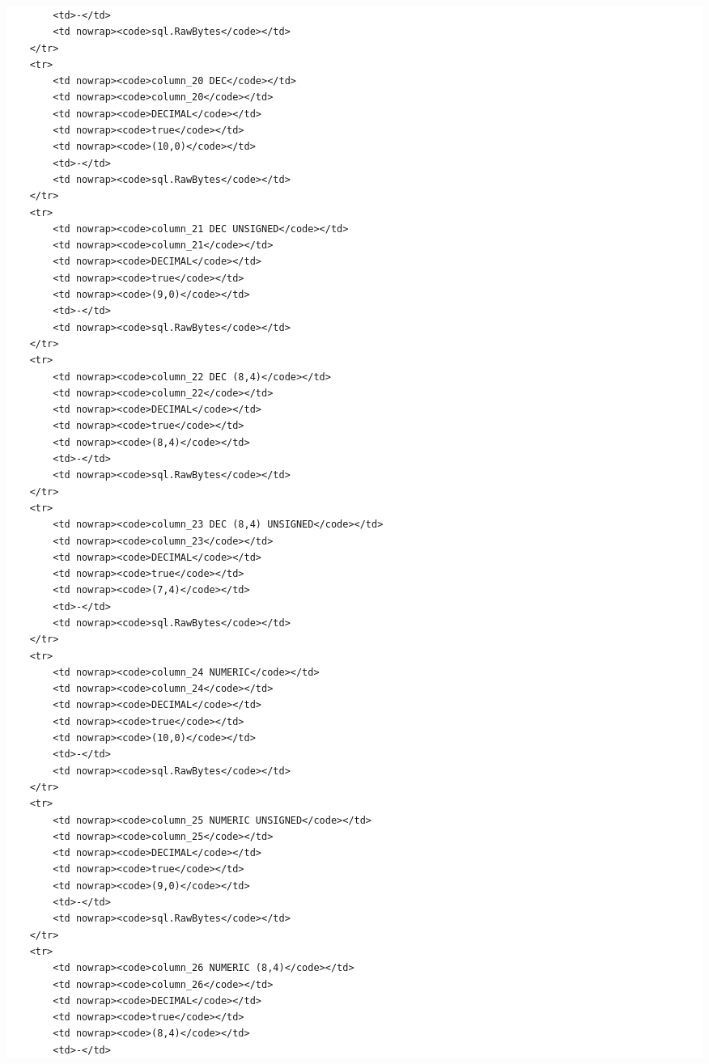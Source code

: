 			<td>-</td>
			<td nowrap><code>sql.RawBytes</code></td>
		</tr>
		<tr>
			<td nowrap><code>column_20 DEC</code></td>
			<td nowrap><code>column_20</code></td>
			<td nowrap><code>DECIMAL</code></td>
			<td nowrap><code>true</code></td>
			<td nowrap><code>(10,0)</code></td>
			<td>-</td>
			<td nowrap><code>sql.RawBytes</code></td>
		</tr>
		<tr>
			<td nowrap><code>column_21 DEC UNSIGNED</code></td>
			<td nowrap><code>column_21</code></td>
			<td nowrap><code>DECIMAL</code></td>
			<td nowrap><code>true</code></td>
			<td nowrap><code>(9,0)</code></td>
			<td>-</td>
			<td nowrap><code>sql.RawBytes</code></td>
		</tr>
		<tr>
			<td nowrap><code>column_22 DEC (8,4)</code></td>
			<td nowrap><code>column_22</code></td>
			<td nowrap><code>DECIMAL</code></td>
			<td nowrap><code>true</code></td>
			<td nowrap><code>(8,4)</code></td>
			<td>-</td>
			<td nowrap><code>sql.RawBytes</code></td>
		</tr>
		<tr>
			<td nowrap><code>column_23 DEC (8,4) UNSIGNED</code></td>
			<td nowrap><code>column_23</code></td>
			<td nowrap><code>DECIMAL</code></td>
			<td nowrap><code>true</code></td>
			<td nowrap><code>(7,4)</code></td>
			<td>-</td>
			<td nowrap><code>sql.RawBytes</code></td>
		</tr>
		<tr>
			<td nowrap><code>column_24 NUMERIC</code></td>
			<td nowrap><code>column_24</code></td>
			<td nowrap><code>DECIMAL</code></td>
			<td nowrap><code>true</code></td>
			<td nowrap><code>(10,0)</code></td>
			<td>-</td>
			<td nowrap><code>sql.RawBytes</code></td>
		</tr>
		<tr>
			<td nowrap><code>column_25 NUMERIC UNSIGNED</code></td>
			<td nowrap><code>column_25</code></td>
			<td nowrap><code>DECIMAL</code></td>
			<td nowrap><code>true</code></td>
			<td nowrap><code>(9,0)</code></td>
			<td>-</td>
			<td nowrap><code>sql.RawBytes</code></td>
		</tr>
		<tr>
			<td nowrap><code>column_26 NUMERIC (8,4)</code></td>
			<td nowrap><code>column_26</code></td>
			<td nowrap><code>DECIMAL</code></td>
			<td nowrap><code>true</code></td>
			<td nowrap><code>(8,4)</code></td>
			<td>-</td>